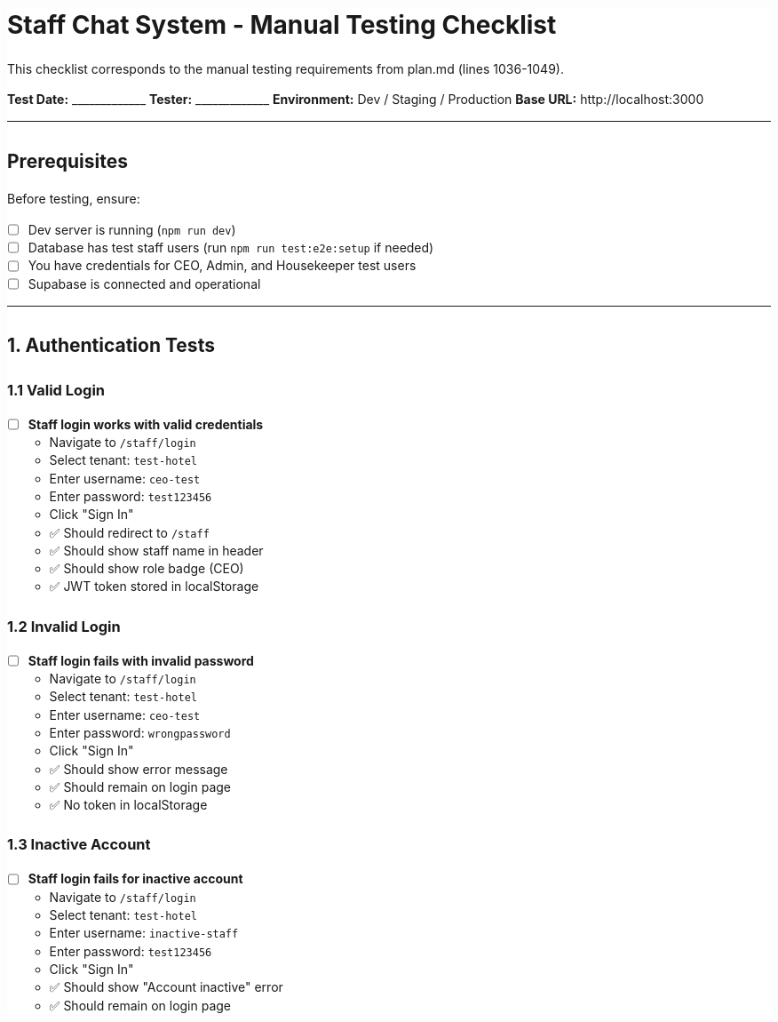 # Staff Chat System - Manual Testing Checklist

This checklist corresponds to the manual testing requirements from plan.md (lines 1036-1049).

**Test Date:** _____________
**Tester:** _____________
**Environment:** Dev / Staging / Production
**Base URL:** http://localhost:3000

---

## Prerequisites

Before testing, ensure:
- [ ] Dev server is running (`npm run dev`)
- [ ] Database has test staff users (run `npm run test:e2e:setup` if needed)
- [ ] You have credentials for CEO, Admin, and Housekeeper test users
- [ ] Supabase is connected and operational

---

## 1. Authentication Tests

### 1.1 Valid Login
- [ ] **Staff login works with valid credentials**
  - Navigate to `/staff/login`
  - Select tenant: `test-hotel`
  - Enter username: `ceo-test`
  - Enter password: `test123456`
  - Click "Sign In"
  - ✅ Should redirect to `/staff`
  - ✅ Should show staff name in header
  - ✅ Should show role badge (CEO)
  - ✅ JWT token stored in localStorage

### 1.2 Invalid Login
- [ ] **Staff login fails with invalid password**
  - Navigate to `/staff/login`
  - Select tenant: `test-hotel`
  - Enter username: `ceo-test`
  - Enter password: `wrongpassword`
  - Click "Sign In"
  - ✅ Should show error message
  - ✅ Should remain on login page
  - ✅ No token in localStorage

### 1.3 Inactive Account
- [ ] **Staff login fails for inactive account**
  - Navigate to `/staff/login`
  - Select tenant: `test-hotel`
  - Enter username: `inactive-staff`
  - Enter password: `test123456`
  - Click "Sign In"
  - ✅ Should show "Account inactive" error
  - ✅ Should remain on login page
